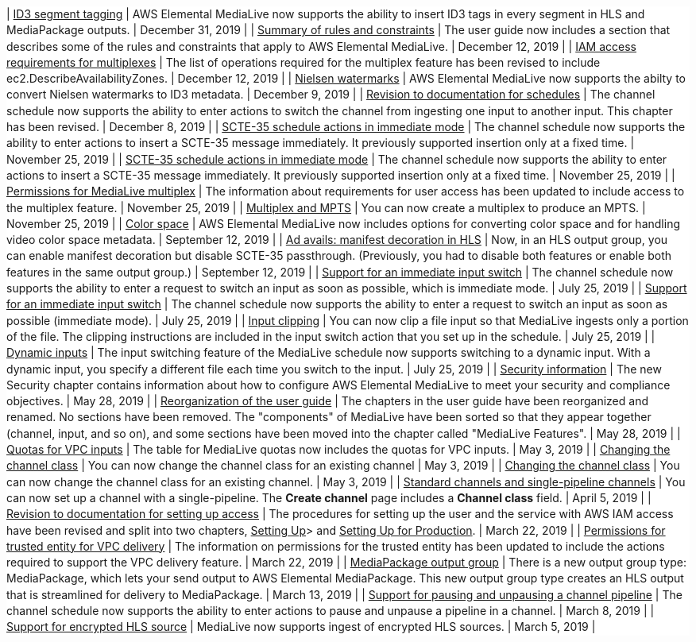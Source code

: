| [ID3 segment tagging](id3-segment-tag.md) | AWS Elemental MediaLive now supports the ability to insert ID3 tags in every segment in HLS and MediaPackage outputs\. | December 31, 2019 | 
| [Summary of rules and constraints](eml-limitations-and-rules.md) | The user guide now includes a section that describes some of the rules and constraints that apply to AWS Elemental MediaLive\. | December 12, 2019 | 
| [IAM access requirements for multiplexes](requirements-for-medialive.md) | The list of operations required for the multiplex feature has been revised to include ec2\.DescribeAvailabilityZones\.  | December 12, 2019 | 
| [Nielsen watermarks](feature-nielsen-id3.md) | AWS Elemental MediaLive now supports the abilty to convert Nielsen watermarks to ID3 metadata\. | December 9, 2019 | 
| [Revision to documentation for schedules](outputs-supported-containers-and-codecs.md) | The channel schedule now supports the ability to enter actions to switch the channel from ingesting one input to another input\. This chapter has been revised\.  | December 8, 2019 | 
| [SCTE\-35 schedule actions in immediate mode](working-with-schedule.md) | The channel schedule now supports the ability to enter actions to insert a SCTE\-35 message immediately\. It previously supported insertion only at a fixed time\. | November 25, 2019 | 
| [SCTE\-35 schedule actions in immediate mode](outputs-supported-containers-and-codecs.md) | The channel schedule now supports the ability to enter actions to insert a SCTE\-35 message immediately\. It previously supported insertion only at a fixed time\. | November 25, 2019 | 
| [Permissions for MediaLive multiplex](requirements-for-medialive.md) | The information about requirements for user access has been updated to include access to the multiplex feature\. | November 25, 2019 | 
| [Multiplex and MPTS](feature-multiplex.md) | You can now create a multiplex to produce an MPTS\. | November 25, 2019 | 
| [Color space](color-space.md) | AWS Elemental MediaLive now includes options for converting color space and for handling video color space metadata\. | September 12, 2019 | 
| [Ad avails: manifest decoration in HLS](hls-output.md) | Now, in an HLS output group, you can enable manifest decoration but disable SCTE\-35 passthrough\. \(Previously, you had to disable both features or enable both features in the same output group\.\) | September 12, 2019 | 
| [Support for an immediate input switch](sched-timing-types.md) | The channel schedule now supports the ability to enter a request to switch an input as soon as possible, which is immediate mode\.  | July 25, 2019 | 
| [Support for an immediate input switch](sched-how-actions-work.md#x-actions-in-schedule-ips) | The channel schedule now supports the ability to enter a request to switch an input as soon as possible \(immediate mode\)\.  | July 25, 2019 | 
| [Input clipping](input-clipping.md) |  You can now clip a file input so that MediaLive ingests only a portion of the file\. The clipping instructions are included in the input switch action that you set up in the schedule\. | July 25, 2019 | 
| [Dynamic inputs](dynamic-inputs.md) |  The input switching feature of the MediaLive schedule now supports switching to a dynamic input\. With a dynamic input, you specify a different file each time you switch to the input\. | July 25, 2019 | 
| [Security information](security.md) | The new Security chapter contains information about how to configure AWS Elemental MediaLive to meet your security and compliance objectives\.  | May 28, 2019 | 
| [Reorganization of the user guide](what-is.md) | The chapters in the user guide have been reorganized and renamed\. No sections have been removed\. The "components" of MediaLive have been sorted so that they appear together \(channel, input, and so on\), and some sections have been moved into the chapter called "MediaLive Features"\.  | May 28, 2019 | 
| [Quotas for VPC inputs](limits.md) | The table for MediaLive quotas now includes the quotas for VPC inputs\. | May 3, 2019 | 
| [Changing the channel class](editing-deleting-channel.md) | You can now change the channel class for an existing channel | May 3, 2019 | 
| [Changing the channel class](edit-channel-class.md) | You can now change the channel class for an existing channel\. | May 3, 2019 | 
| [Standard channels and single\-pipeline channels](creating-a-channel-step1.md) | You can now set up a channel with a single\-pipeline\. The **Create channel** page includes a **Channel class** field\. | April 5, 2019 | 
| [Revision to documentation for setting up access](setting-up-for-production.md) | The procedures for setting up the user and the service with AWS IAM access have been revised and split into two chapters, [Setting Up](https://docs.aws.amazon.com/medialive/latest/ug/setting-up.html)> and [Setting Up for Production](https://docs.aws.amazon.com/medialive/latest/ug/setting-up-for-production.html)\.  | March 22, 2019 | 
| [Permissions for trusted entity for VPC delivery](trusted-entity-requirements.md) | The information on permissions for the trusted entity has been updated to include the actions required to support the VPC delivery feature\. | March 22, 2019 | 
| [MediaPackage output group](creating-mediapackage-output-group.md) | There is a new output group type: MediaPackage, which lets your send output to AWS Elemental MediaPackage\. This new output group type creates an HLS output that is streamlined for delivery to MediaPackage\.  | March 13, 2019 | 
| [Support for pausing and unpausing a channel pipeline](sched-how-actions-work.md#x-actions-in-schedule-pause) | The channel schedule now supports the ability to enter actions to pause and unpause a pipeline in a channel\. | March 8, 2019 | 
| [Support for encrypted HLS source](planning-hls-input-encrypted.md) | MediaLive now supports ingest of encrypted HLS sources\. | March 5, 2019 | 
